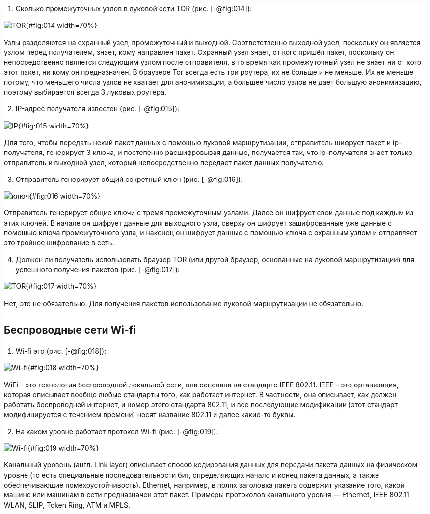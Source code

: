 1. Сколько промежуточных узлов в луковой сети TOR (рис. [-@fig:014]):

![TOR](image/2.3/1.png){#fig:014 width=70%}

Узлы разделяются на охранный узел, промежуточный и выходной. Соответственно выходной узел, поскольку он является узлом перед получателем, знает, кому направлен пакет. Охранный узел знает, от кого пришёл пакет, поскольку он непосредственно является следующим узлом после отправителя, в то время как промежуточный узел не знает ни от кого этот пакет, ни кому он предназначен. В браузере Tor всегда есть три роутера, их не больше и не меньше. Их не меньше потому, что меньшего числа узлов не хватает для анонимизации, а большее число узлов не дает большую анонимизацию, поэтому выбирается всегда 3 луковых роутера. 

2. IP-адрес получателя известен (рис. [-@fig:015]):

![IP](image/2.3/2.png){#fig:015 width=70%}

Для того, чтобы передать некий пакет данных с помощью луковой маршрутизации, отправитель шифрует пакет и ip-получателя, генерирует 3 ключа, и постепенно расшифровывая данные, получается так, что ip-получателя знает только отправитель и выходной узел, который непосредственно передает пакет данных получателю.

3. Отправитель генерирует общий секретный ключ (рис. [-@fig:016]):

![ключ](image/2.3/3.png){#fig:016 width=70%}

Отправитель генерирует общие ключи с тремя промежуточным узлами. Далее он шифрует свои данные под каждым из этих ключей. В начале он шифрует данные для выходного узла, сверху он шифрует зашифрованные уже данные с помощью ключа промежуточного узла, и наконец он шифрует данные с помощью ключа с охранным узлом и отправляет это тройное шифрование в сеть. 

4. Должен ли получатель использовать браузер TOR (или другой браузер, основанные на луковой маршрутизации) для успешного получения пакетов (рис. [-@fig:017]):

![TOR](image/2.3/4.png){#fig:017 width=70%}

Нет, это не обязательно. Для получения пакетов использование луковой маршрутизации не обязательно.

## Беспроводные сети Wi-fi

1. Wi-fi это (рис. [-@fig:018]):

![Wi-fi](image/2.4/1.png){#fig:018 width=70%}

WiFi - это технология беспроводной локальной сети, она основана на стандарте IEEE 802.11. IEEE – это организация, которая описывает вообще любые стандарты того, как работает интернет. В частности, она описывает, как должен работать беспроводной интернет, и номер этого стандарта 802.11, и все последующие модификации (этот стандарт модифицируется с течением времени) носят название 802.11 и далее какие-то буквы. 

2. На каком уровне работает протокол Wi-fi (рис. [-@fig:019]):

![Wi-fi](image/2.4/2.png){#fig:019 width=70%}

Канальный уровень (англ. Link layer) описывает способ кодирования данных для передачи пакета данных на физическом уровне (то есть специальные последовательности бит, определяющих начало и конец пакета данных, а также обеспечивающие помехоустойчивость). Ethernet, например, в полях заголовка пакета содержит указание того, какой машине или машинам в сети предназначен этот пакет. Примеры протоколов канального уровня — Ethernet, IEEE 802.11 WLAN, SLIP, Token Ring, ATM и MPLS. 
